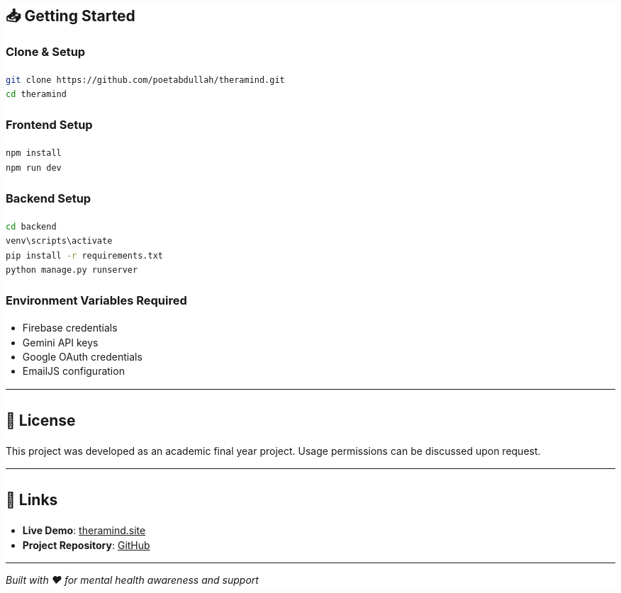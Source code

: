 
## 📥 Getting Started

### Clone & Setup
```bash
git clone https://github.com/poetabdullah/theramind.git
cd theramind
```

### Frontend Setup
```bash
npm install
npm run dev
```

### Backend Setup
```bash
cd backend
venv\scripts\activate
pip install -r requirements.txt
python manage.py runserver
```

### Environment Variables Required
- Firebase credentials
- Gemini API keys
- Google OAuth credentials
- EmailJS configuration

---


## 📄 License

This project was developed as an academic final year project. Usage permissions can be discussed upon request.

---

## 🔗 Links

- **Live Demo**: [theramind.site](https://theramind.site)
- **Project Repository**: [GitHub](https://github.com/poetabdullah/theramind)

---

*Built with ❤️ for mental health awareness and support*
